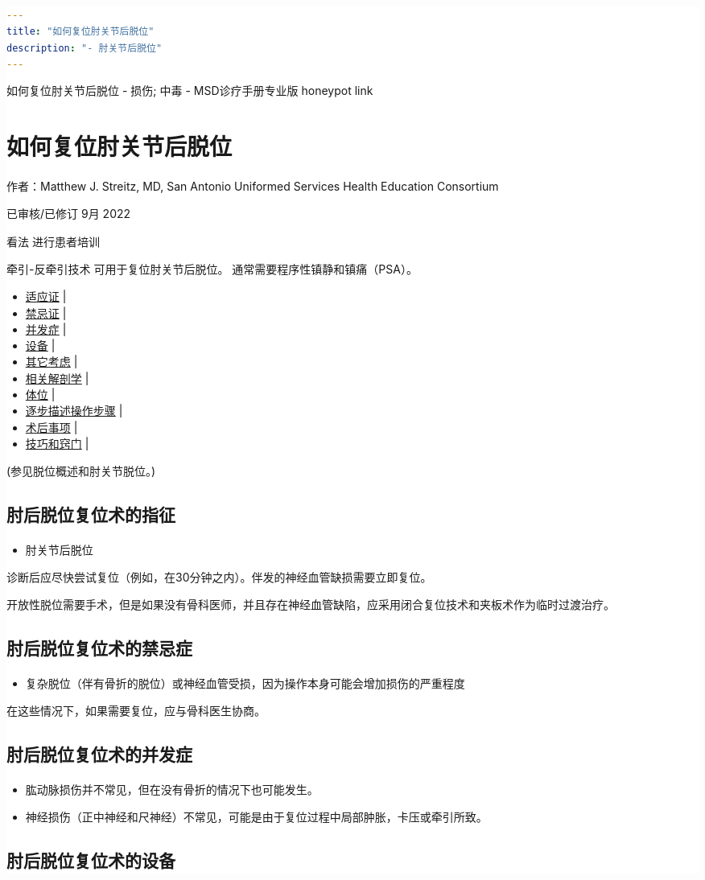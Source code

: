 ```yaml
---
title: "如何复位肘关节后脱位"
description: "- 肘关节后脱位"
---
```


﻿如何复位肘关节后脱位 \- 损伤; 中毒 \- MSD诊疗手册专业版 honeypot link

# 如何复位肘关节后脱位

作者：Matthew J. Streitz, MD, San Antonio Uniformed Services Health Education Consortium

已审核/已修订 9月 2022

看法 进行患者培训

牵引-反牵引技术 可用于复位肘关节后脱位。 通常需要程序性镇静和镇痛（PSA）。

- [适应证](#适应证_v45399326_zh) \|
- [禁忌证](#禁忌证_v45399333_zh) \|
- [并发症](#并发症_v45399339_zh) \|
- [设备](#设备_v45399346_zh) \|
- [其它考虑](#其它考虑_v45399357_zh) \|
- [相关解剖学](#相关解剖学_v45399366_zh) \|
- [体位](#体位_v45399372_zh) \|
- [逐步描述操作步骤](#逐步描述操作步骤_v45399381_zh) \|
- [术后事项](#术后事项_v45399436_zh) \|
- [技巧和窍门](#技巧和窍门_v45399452_zh) \|

(参见脱位概述和肘关节脱位。)

## 肘后脱位复位术的指征

- 肘关节后脱位


诊断后应尽快尝试复位（例如，在30分钟之内）。伴发的神经血管缺损需要立即复位。

开放性脱位需要手术，但是如果没有骨科医师，并且存在神经血管缺陷，应采用闭合复位技术和夹板术作为临时过渡治疗。

## 肘后脱位复位术的禁忌症

- 复杂脱位（伴有骨折的脱位）或神经血管受损，因为操作本身可能会增加损伤的严重程度


在这些情况下，如果需要复位，应与骨科医生协商。

## 肘后脱位复位术的并发症

- 肱动脉损伤并不常见，但在没有骨折的情况下也可能发生。

- 神经损伤（正中神经和尺神经）不常见，可能是由于复位过程中局部肿胀，卡压或牵引所致。


## 肘后脱位复位术的设备
